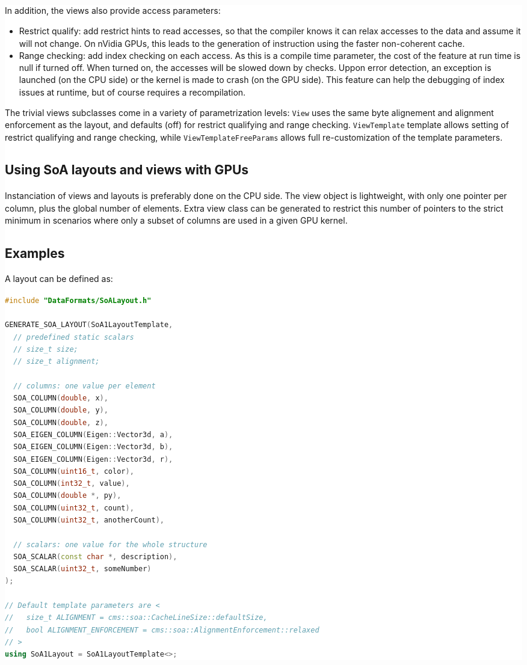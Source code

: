In addition, the views also provide access parameters:
- Restrict qualify: add restrict hints to read accesses, so that the compiler knows it can relax accesses to the
  data and assume it will not change. On nVidia GPUs, this leads to the generation of instruction using the faster
  non-coherent cache.
- Range checking: add index checking on each access. As this is a compile time parameter, the cost of the feature at
  run time is null if turned off. When turned on, the accesses will be slowed down by checks. Uppon error detection,
  an exception is launched (on the CPU side) or the kernel is made to crash (on the GPU side). This feature can help
  the debugging of index issues at runtime, but of course requires a recompilation.

The trivial views subclasses come in a variety of parametrization levels: `View` uses the same byte
alignement and alignment enforcement as the layout, and defaults (off) for restrict qualifying and range checking.
`ViewTemplate` template allows setting of restrict qualifying and range checking, while
`ViewTemplateFreeParams` allows full re-customization of the template parameters.

## Using SoA layouts and views with GPUs

Instanciation of views and layouts is preferably done on the CPU side. The view object is lightweight, with only one
pointer per column, plus the global number of elements. Extra view class can be generated to restrict this number of
pointers to the strict minimum in scenarios where only a subset of columns are used in a given GPU kernel.

## Examples

A layout can be defined as:

```C++
#include "DataFormats/SoALayout.h"

GENERATE_SOA_LAYOUT(SoA1LayoutTemplate,
  // predefined static scalars
  // size_t size;
  // size_t alignment;

  // columns: one value per element
  SOA_COLUMN(double, x),
  SOA_COLUMN(double, y),
  SOA_COLUMN(double, z),
  SOA_EIGEN_COLUMN(Eigen::Vector3d, a),
  SOA_EIGEN_COLUMN(Eigen::Vector3d, b),
  SOA_EIGEN_COLUMN(Eigen::Vector3d, r),
  SOA_COLUMN(uint16_t, color),
  SOA_COLUMN(int32_t, value),
  SOA_COLUMN(double *, py),
  SOA_COLUMN(uint32_t, count),
  SOA_COLUMN(uint32_t, anotherCount),

  // scalars: one value for the whole structure
  SOA_SCALAR(const char *, description),
  SOA_SCALAR(uint32_t, someNumber)
);

// Default template parameters are <
//   size_t ALIGNMENT = cms::soa::CacheLineSize::defaultSize,
//   bool ALIGNMENT_ENFORCEMENT = cms::soa::AlignmentEnforcement::relaxed
// >
using SoA1Layout = SoA1LayoutTemplate<>;
```